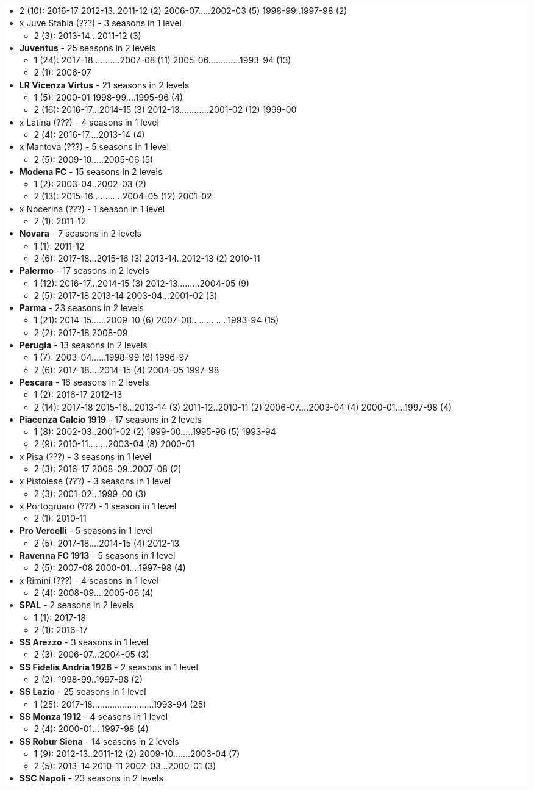   - 2 (10): 2016-17 2012-13..2011-12 (2) 2006-07.....2002-03 (5) 1998-99..1997-98 (2)
- x Juve Stabia (???) - 3 seasons in 1 level
  - 2 (3): 2013-14...2011-12 (3)
- **Juventus** - 25 seasons in 2 levels
  - 1 (24): 2017-18...........2007-08 (11) 2005-06.............1993-94 (13)
  - 2 (1): 2006-07
- **LR Vicenza Virtus** - 21 seasons in 2 levels
  - 1 (5): 2000-01 1998-99....1995-96 (4)
  - 2 (16): 2016-17...2014-15 (3) 2012-13............2001-02 (12) 1999-00
- x Latina (???) - 4 seasons in 1 level
  - 2 (4): 2016-17....2013-14 (4)
- x Mantova (???) - 5 seasons in 1 level
  - 2 (5): 2009-10.....2005-06 (5)
- **Modena FC** - 15 seasons in 2 levels
  - 1 (2): 2003-04..2002-03 (2)
  - 2 (13): 2015-16............2004-05 (12) 2001-02
- x Nocerina (???) - 1 season in 1 level
  - 2 (1): 2011-12
- **Novara** - 7 seasons in 2 levels
  - 1 (1): 2011-12
  - 2 (6): 2017-18...2015-16 (3) 2013-14..2012-13 (2) 2010-11
- **Palermo** - 17 seasons in 2 levels
  - 1 (12): 2016-17...2014-15 (3) 2012-13.........2004-05 (9)
  - 2 (5): 2017-18 2013-14 2003-04...2001-02 (3)
- **Parma** - 23 seasons in 2 levels
  - 1 (21): 2014-15......2009-10 (6) 2007-08...............1993-94 (15)
  - 2 (2): 2017-18 2008-09
- **Perugia** - 13 seasons in 2 levels
  - 1 (7): 2003-04......1998-99 (6) 1996-97
  - 2 (6): 2017-18....2014-15 (4) 2004-05 1997-98
- **Pescara** - 16 seasons in 2 levels
  - 1 (2): 2016-17 2012-13
  - 2 (14): 2017-18 2015-16...2013-14 (3) 2011-12..2010-11 (2) 2006-07....2003-04 (4) 2000-01....1997-98 (4)
- **Piacenza Calcio 1919** - 17 seasons in 2 levels
  - 1 (8): 2002-03..2001-02 (2) 1999-00.....1995-96 (5) 1993-94
  - 2 (9): 2010-11........2003-04 (8) 2000-01
- x Pisa (???) - 3 seasons in 1 level
  - 2 (3): 2016-17 2008-09..2007-08 (2)
- x Pistoiese (???) - 3 seasons in 1 level
  - 2 (3): 2001-02...1999-00 (3)
- x Portogruaro (???) - 1 season in 1 level
  - 2 (1): 2010-11
- **Pro Vercelli** - 5 seasons in 1 level
  - 2 (5): 2017-18....2014-15 (4) 2012-13
- **Ravenna FC 1913** - 5 seasons in 1 level
  - 2 (5): 2007-08 2000-01....1997-98 (4)
- x Rimini (???) - 4 seasons in 1 level
  - 2 (4): 2008-09....2005-06 (4)
- **SPAL** - 2 seasons in 2 levels
  - 1 (1): 2017-18
  - 2 (1): 2016-17
- **SS Arezzo** - 3 seasons in 1 level
  - 2 (3): 2006-07...2004-05 (3)
- **SS Fidelis Andria 1928** - 2 seasons in 1 level
  - 2 (2): 1998-99..1997-98 (2)
- **SS Lazio** - 25 seasons in 1 level
  - 1 (25): 2017-18.........................1993-94 (25)
- **SS Monza 1912** - 4 seasons in 1 level
  - 2 (4): 2000-01....1997-98 (4)
- **SS Robur Siena** - 14 seasons in 2 levels
  - 1 (9): 2012-13..2011-12 (2) 2009-10.......2003-04 (7)
  - 2 (5): 2013-14 2010-11 2002-03...2000-01 (3)
- **SSC Napoli** - 23 seasons in 2 levels